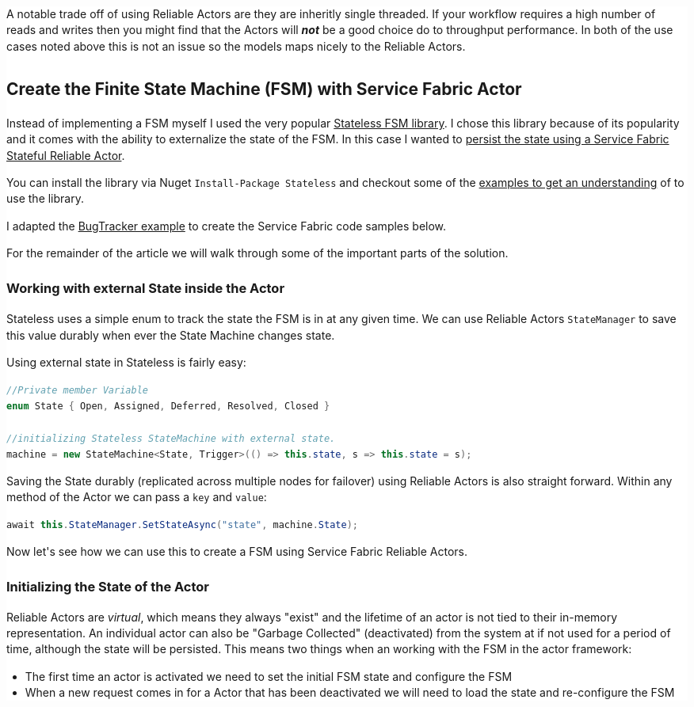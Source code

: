A notable trade off of using Reliable Actors are they are inheritly single threaded.  If your workflow requires a high number of reads and writes then you might find that the Actors will ***not*** be a good choice do to throughput performance.  In both of the use cases noted above this is not an issue so the models maps nicely to the Reliable Actors.

## Create the Finite State Machine (FSM) with Service Fabric Actor
Instead of implementing a FSM myself I used the very popular [Stateless FSM library](https://github.com/dotnet-state-machine/stateless).  I chose this library because of its popularity and it comes with the ability to externalize the state of the FSM.  In this case I wanted to [persist the state using a Service Fabric Stateful Reliable Actor](https://docs.microsoft.com/en-us/azure/service-fabric/service-fabric-reliable-actors-state-management).  

You can install the library via Nuget `Install-Package Stateless` and checkout some of the [examples to get an understanding](https://github.com/dotnet-state-machine/stateless/tree/dev/example) of to use the library. 

I adapted the [BugTracker example](https://github.com/dotnet-state-machine/stateless/tree/dev/example/BugTrackerExample) to create the Service Fabric code samples below. 

For the remainder of the article we will walk through some of the important parts of the solution.

### Working with external State inside the Actor
Stateless uses a simple enum to track the state the FSM is in at any given time.  We can use Reliable Actors `StateManager` to save this value durably when ever the State Machine changes state.  

Using external state in Stateless is fairly easy:

```csharp
//Private member Variable
enum State { Open, Assigned, Deferred, Resolved, Closed }

//initializing Stateless StateMachine with external state.
machine = new StateMachine<State, Trigger>(() => this.state, s => this.state = s);
```  

Saving the State durably (replicated across multiple nodes for failover) using Reliable Actors is also straight forward. Within any method of the Actor we can pass a `key` and `value`:

```csharp
await this.StateManager.SetStateAsync("state", machine.State);
```

Now let's see how we can use this to create a FSM using Service Fabric Reliable Actors.

### Initializing the State of the Actor 
Reliable Actors are *virtual*, which means they always "exist" and the lifetime of an actor is not tied to their in-memory representation. An individual actor can also be "Garbage Collected" (deactivated) from the system at if not used for a period of time, although the state will be persisted.  This means two things when an working with the FSM in the actor framework:

- The first time an actor is activated we need to set the initial FSM state and configure the FSM
- When a new request comes in for a Actor that has been deactivated we will need to load the state and re-configure the FSM
